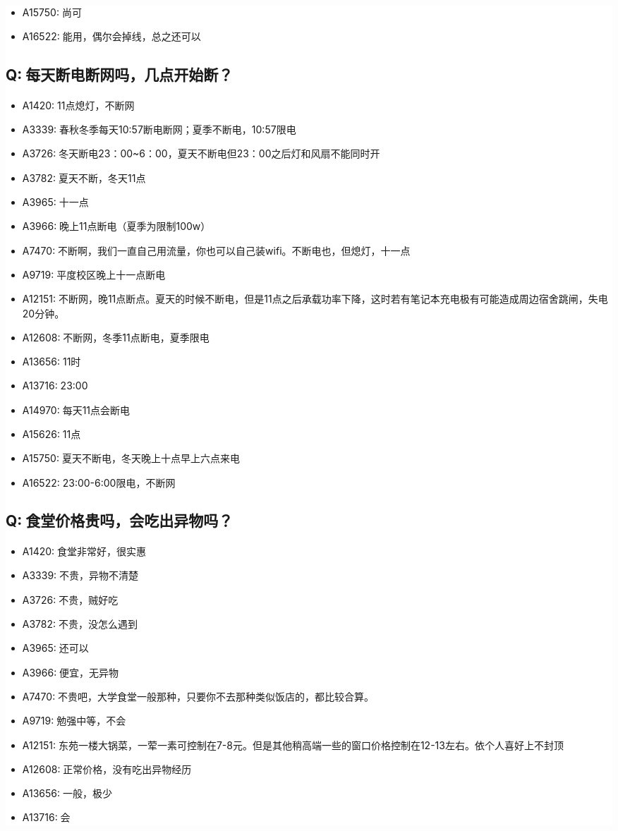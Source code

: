 - A15750: 尚可

- A16522: 能用，偶尔会掉线，总之还可以

## Q: 每天断电断网吗，几点开始断？

- A1420: 11点熄灯，不断网

- A3339: 春秋冬季每天10:57断电断网；夏季不断电，10:57限电

- A3726: 冬天断电23：00\~6：00，夏天不断电但23：00之后灯和风扇不能同时开

- A3782: 夏天不断，冬天11点

- A3965: 十一点

- A3966: 晚上11点断电（夏季为限制100w）

- A7470: 不断啊，我们一直自己用流量，你也可以自己装wifi。不断电也，但熄灯，十一点

- A9719: 平度校区晚上十一点断电

- A12151: 不断网，晚11点断点。夏天的时候不断电，但是11点之后承载功率下降，这时若有笔记本充电极有可能造成周边宿舍跳闸，失电20分钟。

- A12608: 不断网，冬季11点断电，夏季限电

- A13656: 11时

- A13716: 23:00

- A14970: 每天11点会断电

- A15626: 11点

- A15750: 夏天不断电，冬天晚上十点早上六点来电

- A16522: 23:00-6:00限电，不断网

## Q: 食堂价格贵吗，会吃出异物吗？

- A1420: 食堂非常好，很实惠

- A3339: 不贵，异物不清楚

- A3726: 不贵，贼好吃

- A3782: 不贵，没怎么遇到

- A3965: 还可以

- A3966: 便宜，无异物

- A7470: 不贵吧，大学食堂一般那种，只要你不去那种类似饭店的，都比较合算。

- A9719: 勉强中等，不会

- A12151: 东苑一楼大锅菜，一荤一素可控制在7-8元。但是其他稍高端一些的窗口价格控制在12-13左右。依个人喜好上不封顶

- A12608: 正常价格，没有吃出异物经历

- A13656: 一般，极少

- A13716: 会
